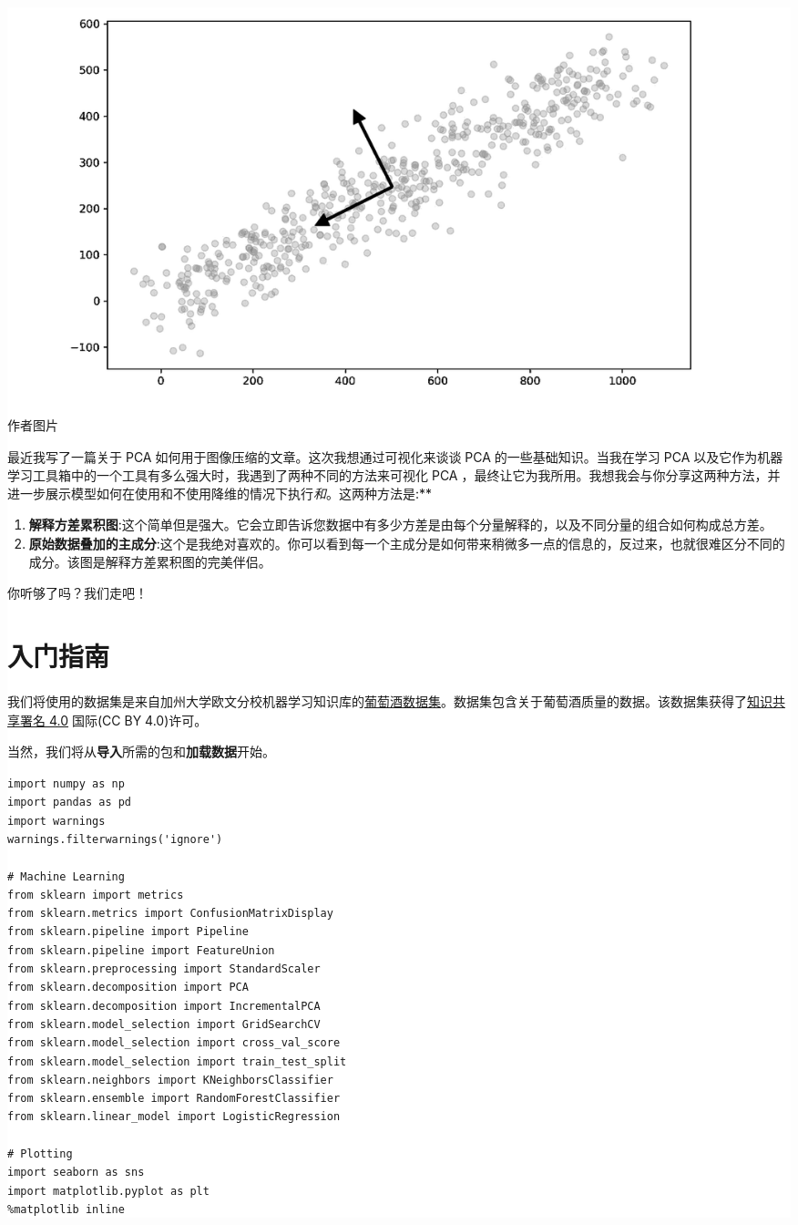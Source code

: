 ![](img/e5bb88c597492edc39bcf7524d95feaf.png)

作者图片

最近我写了一篇关于 PCA 如何用于图像压缩的文章。这次我想通过可视化来谈谈 PCA 的一些基础知识。当我在学习 PCA 以及它作为机器学习工具箱中的一个工具有多么强大时，我遇到了两种不同的方法来可视化 PCA ，最终让它为我所用。我想我会与你分享这两种方法，并进一步展示模型如何在使用和不使用降维的情况下执行*和*。这两种方法是:**

1.  **解释方差累积图**:这个简单但是强大。它会立即告诉您数据中有多少方差是由每个分量解释的，以及不同分量的组合如何构成总方差。
2.  **原始数据叠加的主成分**:这个是我绝对喜欢的。你可以看到每一个主成分是如何带来稍微多一点的信息的，反过来，也就很难区分不同的成分。该图是解释方差累积图的完美伴侣。

你听够了吗？我们走吧！

# 入门指南

我们将使用的数据集是来自加州大学欧文分校机器学习知识库的[葡萄酒数据集](https://archive.ics.uci.edu/ml/datasets/wine)。数据集包含关于葡萄酒质量的数据。该数据集获得了[知识共享署名 4.0](https://creativecommons.org/licenses/by/4.0/legalcode) 国际(CC BY 4.0)许可。

当然，我们将从**导入**所需的包和**加载数据**开始。

```
import numpy as np
import pandas as pd
import warnings
warnings.filterwarnings('ignore')

# Machine Learning
from sklearn import metrics
from sklearn.metrics import ConfusionMatrixDisplay
from sklearn.pipeline import Pipeline
from sklearn.pipeline import FeatureUnion
from sklearn.preprocessing import StandardScaler
from sklearn.decomposition import PCA
from sklearn.decomposition import IncrementalPCA
from sklearn.model_selection import GridSearchCV
from sklearn.model_selection import cross_val_score
from sklearn.model_selection import train_test_split
from sklearn.neighbors import KNeighborsClassifier
from sklearn.ensemble import RandomForestClassifier
from sklearn.linear_model import LogisticRegression

# Plotting
import seaborn as sns
import matplotlib.pyplot as plt
%matplotlib inline
```